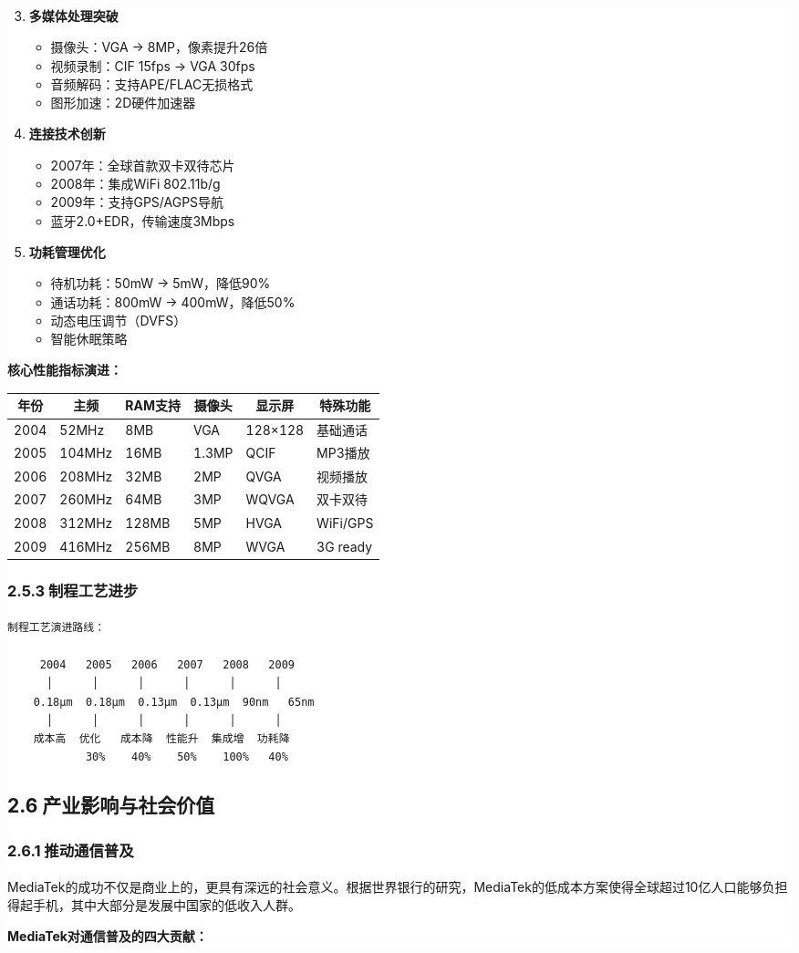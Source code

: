 3. **多媒体处理突破**
   - 摄像头：VGA → 8MP，像素提升26倍
   - 视频录制：CIF 15fps → VGA 30fps
   - 音频解码：支持APE/FLAC无损格式
   - 图形加速：2D硬件加速器

4. **连接技术创新**
   - 2007年：全球首款双卡双待芯片
   - 2008年：集成WiFi 802.11b/g
   - 2009年：支持GPS/AGPS导航
   - 蓝牙2.0+EDR，传输速度3Mbps

5. **功耗管理优化**
   - 待机功耗：50mW → 5mW，降低90%
   - 通话功耗：800mW → 400mW，降低50%
   - 动态电压调节（DVFS）
   - 智能休眠策略

**核心性能指标演进：**

| 年份 | 主频 | RAM支持 | 摄像头 | 显示屏 | 特殊功能 |
|------|------|---------|---------|---------|----------|
| 2004 | 52MHz | 8MB | VGA | 128×128 | 基础通话 |
| 2005 | 104MHz | 16MB | 1.3MP | QCIF | MP3播放 |
| 2006 | 208MHz | 32MB | 2MP | QVGA | 视频播放 |
| 2007 | 260MHz | 64MB | 3MP | WQVGA | 双卡双待 |
| 2008 | 312MHz | 128MB | 5MP | HVGA | WiFi/GPS |
| 2009 | 416MHz | 256MB | 8MP | WVGA | 3G ready |

### 2.5.3 制程工艺进步

```
制程工艺演进路线：

     2004   2005   2006   2007   2008   2009
      │      │      │      │      │      │
    0.18μm  0.18μm  0.13μm  0.13μm  90nm   65nm
      │      │      │      │      │      │
    成本高  优化   成本降  性能升  集成增  功耗降
            30%    40%    50%    100%   40%
```

## 2.6 产业影响与社会价值

### 2.6.1 推动通信普及

MediaTek的成功不仅是商业上的，更具有深远的社会意义。根据世界银行的研究，MediaTek的低成本方案使得全球超过10亿人口能够负担得起手机，其中大部分是发展中国家的低收入人群。

**MediaTek对通信普及的四大贡献：**
